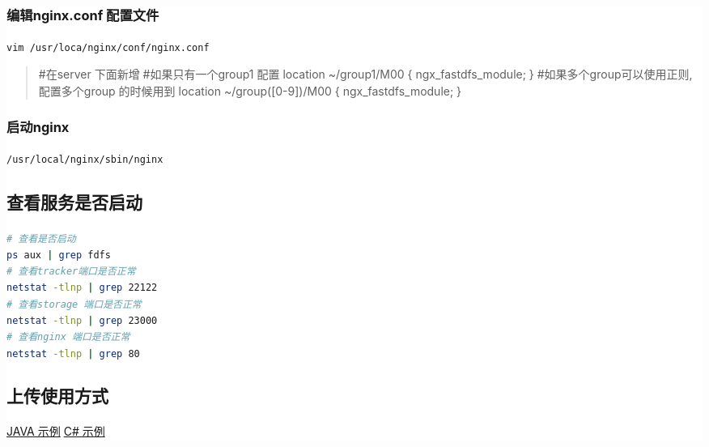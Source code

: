 ### 编辑nginx.conf 配置文件

```bash
vim /usr/loca/nginx/conf/nginx.conf
```
> #在server 下面新增
> #如果只有一个group1 配置
> location ~/group1/M00 {
    ngx_fastdfs_module;
}
> #如果多个group可以使用正则,配置多个group 的时候用到
> location ~/group([0-9])/M00 {
>    ngx_fastdfs_module;
> }

### 启动nginx 
```bash
/usr/local/nginx/sbin/nginx
```

## 查看服务是否启动
```bash
# 查看是否启动
ps aux | grep fdfs 
# 查看tracker端口是否正常
netstat -tlnp | grep 22122 
# 查看storage 端口是否正常
netstat -tlnp | grep 23000
# 查看nginx 端口是否正常
netstat -tlnp | grep 80
```

## 上传使用方式
[JAVA 示例]()
[C# 示例]()

